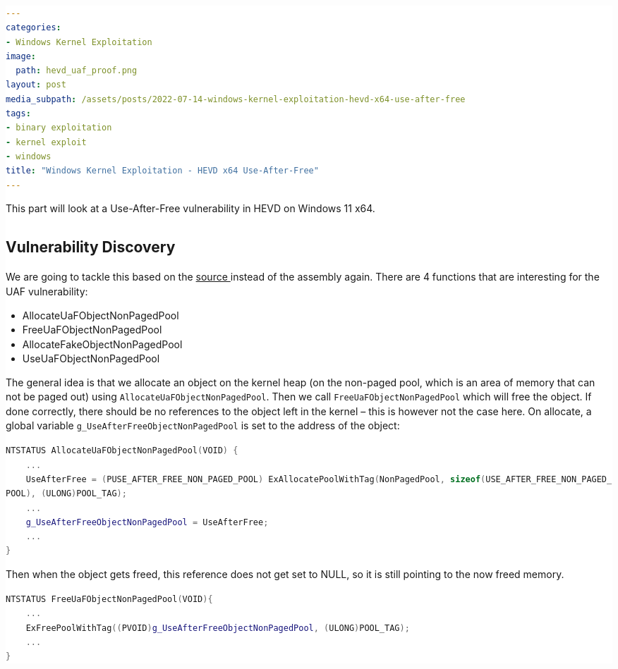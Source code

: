 ```yaml
---
categories:
- Windows Kernel Exploitation
image:
  path: hevd_uaf_proof.png
layout: post
media_subpath: /assets/posts/2022-07-14-windows-kernel-exploitation-hevd-x64-use-after-free
tags:
- binary exploitation
- kernel exploit
- windows
title: "Windows Kernel Exploitation - HEVD x64 Use-After-Free"
---
```


This part will look at a Use-After-Free vulnerability in HEVD on Windows 11 x64.

## Vulnerability Discovery

  
We are going to tackle this based on the [source ](https://github.com/hacksysteam/HackSysExtremeVulnerableDriver/blob/master/Driver/HEVD/Windows/UseAfterFreeNonPagedPool.c)instead of the assembly again. There are 4 functions that are interesting for the UAF vulnerability:

- AllocateUaFObjectNonPagedPool
- FreeUaFObjectNonPagedPool
- AllocateFakeObjectNonPagedPool
- UseUaFObjectNonPagedPool

The general idea is that we allocate an object on the kernel heap (on the non-paged pool, which is an area of memory that can not be paged out) using `AllocateUaFObjectNonPagedPool`. Then we call `FreeUaFObjectNonPagedPool` which will free the object. If done correctly, there should be no references to the object left in the kernel – this is however not the case here. On allocate, a global variable `g_UseAfterFreeObjectNonPagedPool` is set to the address of the object:

```cpp
NTSTATUS AllocateUaFObjectNonPagedPool(VOID) {
    ...
    UseAfterFree = (PUSE_AFTER_FREE_NON_PAGED_POOL) ExAllocatePoolWithTag(NonPagedPool, sizeof(USE_AFTER_FREE_NON_PAGED_POOL), (ULONG)POOL_TAG);
    ...
    g_UseAfterFreeObjectNonPagedPool = UseAfterFree;
    ...  
}
```

Then when the object gets freed, this reference does not get set to NULL, so it is still pointing to the now freed memory.

```cpp
NTSTATUS FreeUaFObjectNonPagedPool(VOID){
    ...
    ExFreePoolWithTag((PVOID)g_UseAfterFreeObjectNonPagedPool, (ULONG)POOL_TAG);
    ...
}
```
